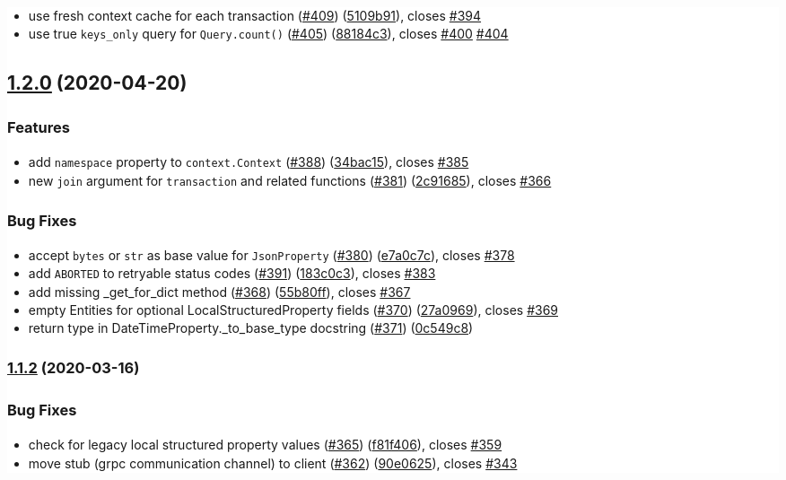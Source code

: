 * use fresh context cache for each transaction ([#409](https://www.github.com/googleapis/python-ndb/issues/409)) ([5109b91](https://www.github.com/googleapis/python-ndb/commit/5109b91425e917727973079020dc51c2b8fddf53)), closes [#394](https://www.github.com/googleapis/python-ndb/issues/394)
* use true `keys_only` query for `Query.count()` ([#405](https://www.github.com/googleapis/python-ndb/issues/405)) ([88184c3](https://www.github.com/googleapis/python-ndb/commit/88184c312dd7bdc7bd36ec58fd53e3fd5001d7ac)), closes [#400](https://www.github.com/googleapis/python-ndb/issues/400) [#404](https://www.github.com/googleapis/python-ndb/issues/404)

## [1.2.0](https://www.github.com/googleapis/python-ndb/compare/v1.1.2...v1.2.0) (2020-04-20)


### Features

* add `namespace` property to `context.Context` ([#388](https://www.github.com/googleapis/python-ndb/issues/388)) ([34bac15](https://www.github.com/googleapis/python-ndb/commit/34bac153bcc191857715a8760671acaf4fd12706)), closes [#385](https://www.github.com/googleapis/python-ndb/issues/385)
* new `join` argument for `transaction` and related functions ([#381](https://www.github.com/googleapis/python-ndb/issues/381)) ([2c91685](https://www.github.com/googleapis/python-ndb/commit/2c916851d088b650a5d643dc322a4919f456fe05)), closes [#366](https://www.github.com/googleapis/python-ndb/issues/366)


### Bug Fixes

* accept `bytes` or `str` as base value for `JsonProperty` ([#380](https://www.github.com/googleapis/python-ndb/issues/380)) ([e7a0c7c](https://www.github.com/googleapis/python-ndb/commit/e7a0c7c8fb7d80f009442f759abadbd336c0c828)), closes [#378](https://www.github.com/googleapis/python-ndb/issues/378)
* add `ABORTED` to retryable status codes ([#391](https://www.github.com/googleapis/python-ndb/issues/391)) ([183c0c3](https://www.github.com/googleapis/python-ndb/commit/183c0c33a4429ad6bdaa9f141a8ac88ad4e3544d)), closes [#383](https://www.github.com/googleapis/python-ndb/issues/383)
* add missing _get_for_dict method ([#368](https://www.github.com/googleapis/python-ndb/issues/368)) ([55b80ff](https://www.github.com/googleapis/python-ndb/commit/55b80ffa086568e8f820f9ab304952bc39383bd8)), closes [#367](https://www.github.com/googleapis/python-ndb/issues/367)
* empty Entities for optional LocalStructuredProperty fields  ([#370](https://www.github.com/googleapis/python-ndb/issues/370)) ([27a0969](https://www.github.com/googleapis/python-ndb/commit/27a0969982013b37d3f6d8785c3ad127788661f9)), closes [#369](https://www.github.com/googleapis/python-ndb/issues/369)
* return type in DateTimeProperty._to_base_type docstring ([#371](https://www.github.com/googleapis/python-ndb/issues/371)) ([0c549c8](https://www.github.com/googleapis/python-ndb/commit/0c549c89ff78554c4a4dde40973b503aa741422f))

### [1.1.2](https://www.github.com/googleapis/python-ndb/compare/v1.1.1...v1.1.2) (2020-03-16)


### Bug Fixes

* check for legacy local structured property values ([#365](https://www.github.com/googleapis/python-ndb/issues/365)) ([f81f406](https://www.github.com/googleapis/python-ndb/commit/f81f406d8e1059121341828836fce2aae5782fca)), closes [#359](https://www.github.com/googleapis/python-ndb/issues/359)
* move stub (grpc communication channel) to client ([#362](https://www.github.com/googleapis/python-ndb/issues/362)) ([90e0625](https://www.github.com/googleapis/python-ndb/commit/90e06252df25fa2ce199543e7b01b17ec284aaf1)), closes [#343](https://www.github.com/googleapis/python-ndb/issues/343)
